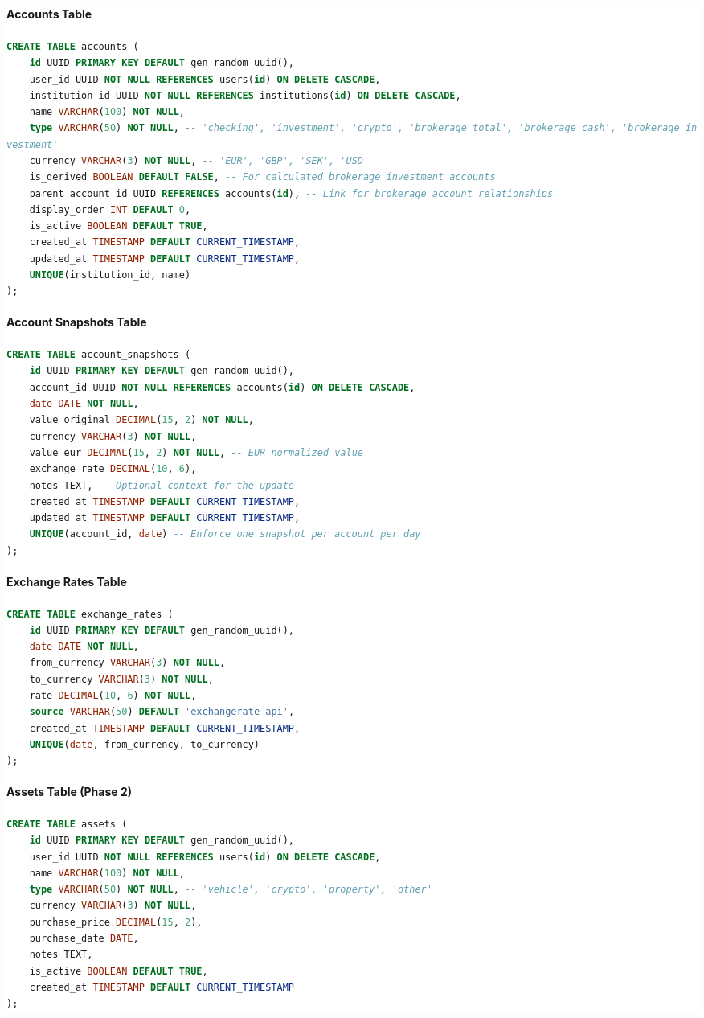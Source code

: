 #### Accounts Table
```sql
CREATE TABLE accounts (
    id UUID PRIMARY KEY DEFAULT gen_random_uuid(),
    user_id UUID NOT NULL REFERENCES users(id) ON DELETE CASCADE,
    institution_id UUID NOT NULL REFERENCES institutions(id) ON DELETE CASCADE,
    name VARCHAR(100) NOT NULL,
    type VARCHAR(50) NOT NULL, -- 'checking', 'investment', 'crypto', 'brokerage_total', 'brokerage_cash', 'brokerage_investment'
    currency VARCHAR(3) NOT NULL, -- 'EUR', 'GBP', 'SEK', 'USD'
    is_derived BOOLEAN DEFAULT FALSE, -- For calculated brokerage investment accounts
    parent_account_id UUID REFERENCES accounts(id), -- Link for brokerage account relationships
    display_order INT DEFAULT 0,
    is_active BOOLEAN DEFAULT TRUE,
    created_at TIMESTAMP DEFAULT CURRENT_TIMESTAMP,
    updated_at TIMESTAMP DEFAULT CURRENT_TIMESTAMP,
    UNIQUE(institution_id, name)
);
```

#### Account Snapshots Table
```sql
CREATE TABLE account_snapshots (
    id UUID PRIMARY KEY DEFAULT gen_random_uuid(),
    account_id UUID NOT NULL REFERENCES accounts(id) ON DELETE CASCADE,
    date DATE NOT NULL,
    value_original DECIMAL(15, 2) NOT NULL,
    currency VARCHAR(3) NOT NULL,
    value_eur DECIMAL(15, 2) NOT NULL, -- EUR normalized value
    exchange_rate DECIMAL(10, 6),
    notes TEXT, -- Optional context for the update
    created_at TIMESTAMP DEFAULT CURRENT_TIMESTAMP,
    updated_at TIMESTAMP DEFAULT CURRENT_TIMESTAMP,
    UNIQUE(account_id, date) -- Enforce one snapshot per account per day
);
```

#### Exchange Rates Table
```sql
CREATE TABLE exchange_rates (
    id UUID PRIMARY KEY DEFAULT gen_random_uuid(),
    date DATE NOT NULL,
    from_currency VARCHAR(3) NOT NULL,
    to_currency VARCHAR(3) NOT NULL,
    rate DECIMAL(10, 6) NOT NULL,
    source VARCHAR(50) DEFAULT 'exchangerate-api',
    created_at TIMESTAMP DEFAULT CURRENT_TIMESTAMP,
    UNIQUE(date, from_currency, to_currency)
);
```

#### Assets Table (Phase 2)
```sql
CREATE TABLE assets (
    id UUID PRIMARY KEY DEFAULT gen_random_uuid(),
    user_id UUID NOT NULL REFERENCES users(id) ON DELETE CASCADE,
    name VARCHAR(100) NOT NULL,
    type VARCHAR(50) NOT NULL, -- 'vehicle', 'crypto', 'property', 'other'
    currency VARCHAR(3) NOT NULL,
    purchase_price DECIMAL(15, 2),
    purchase_date DATE,
    notes TEXT,
    is_active BOOLEAN DEFAULT TRUE,
    created_at TIMESTAMP DEFAULT CURRENT_TIMESTAMP
);
```